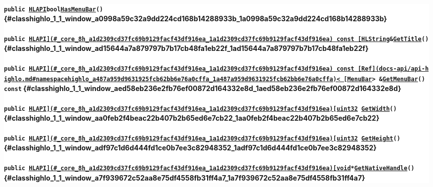 #### `public `[`HLAPI`](#_core_8h_a1d2309cd37fc69b9129facf43df916ea_1a1d2309cd37fc69b9129facf43df916ea)` bool `[`HasMenuBar`](#classhighlo_1_1_window_a0998a59c32a9dd224cd168b14288933b_1a0998a59c32a9dd224cd168b14288933b)`()` {#classhighlo_1_1_window_a0998a59c32a9dd224cd168b14288933b_1a0998a59c32a9dd224cd168b14288933b}

#### `public `[`HLAPI](#_core_8h_a1d2309cd37fc69b9129facf43df916ea_1a1d2309cd37fc69b9129facf43df916ea) const [HLString`](docs-api/api-highlo.md#namespacehighlo_aae9b5b2474b992680f5555779f4bd538_1aae9b5b2474b992680f5555779f4bd538)` & `[`GetTitle`](#classhighlo_1_1_window_ad15644a7a879797b7b17cb48fa1eb22f_1ad15644a7a879797b7b17cb48fa1eb22f)`()` {#classhighlo_1_1_window_ad15644a7a879797b7b17cb48fa1eb22f_1ad15644a7a879797b7b17cb48fa1eb22f}

#### `public `[`HLAPI](#_core_8h_a1d2309cd37fc69b9129facf43df916ea_1a1d2309cd37fc69b9129facf43df916ea) const [Ref](docs-api/api-highlo.md#namespacehighlo_a487a959d9631925fcb62bb6e76a0cffa_1a487a959d9631925fcb62bb6e76a0cffa)< [MenuBar`](docs-api/api-highlo--MenuBar.md#classhighlo_1_1_menu_bar)` > & `[`GetMenuBar`](#classhighlo_1_1_window_aed58eb236e2fb76ef00872d164332e8d_1aed58eb236e2fb76ef00872d164332e8d)`() const` {#classhighlo_1_1_window_aed58eb236e2fb76ef00872d164332e8d_1aed58eb236e2fb76ef00872d164332e8d}

#### `public `[`HLAPI](#_core_8h_a1d2309cd37fc69b9129facf43df916ea_1a1d2309cd37fc69b9129facf43df916ea)[uint32`](#_base_types_8h_a1134b580f8da4de94ca6b1de4d37975e_1a1134b580f8da4de94ca6b1de4d37975e)` `[`GetWidth`](#classhighlo_1_1_window_aa0feb2f4beac22b407b2b65ed6e7cb22_1aa0feb2f4beac22b407b2b65ed6e7cb22)`()` {#classhighlo_1_1_window_aa0feb2f4beac22b407b2b65ed6e7cb22_1aa0feb2f4beac22b407b2b65ed6e7cb22}

#### `public `[`HLAPI](#_core_8h_a1d2309cd37fc69b9129facf43df916ea_1a1d2309cd37fc69b9129facf43df916ea)[uint32`](#_base_types_8h_a1134b580f8da4de94ca6b1de4d37975e_1a1134b580f8da4de94ca6b1de4d37975e)` `[`GetHeight`](#classhighlo_1_1_window_adf97c1d6d444fd1ce0b7ee3c82948352_1adf97c1d6d444fd1ce0b7ee3c82948352)`()` {#classhighlo_1_1_window_adf97c1d6d444fd1ce0b7ee3c82948352_1adf97c1d6d444fd1ce0b7ee3c82948352}

#### `public `[`HLAPI](#_core_8h_a1d2309cd37fc69b9129facf43df916ea_1a1d2309cd37fc69b9129facf43df916ea)[void`](#imgui__impl__opengl3__loader_8h_ac668e7cffd9e2e9cfee428b9b2f34fa7_1ac668e7cffd9e2e9cfee428b9b2f34fa7)` * `[`GetNativeHandle`](#classhighlo_1_1_window_a7f939672c52aa8e75df4558fb31ff4a7_1a7f939672c52aa8e75df4558fb31ff4a7)`()` {#classhighlo_1_1_window_a7f939672c52aa8e75df4558fb31ff4a7_1a7f939672c52aa8e75df4558fb31ff4a7}
